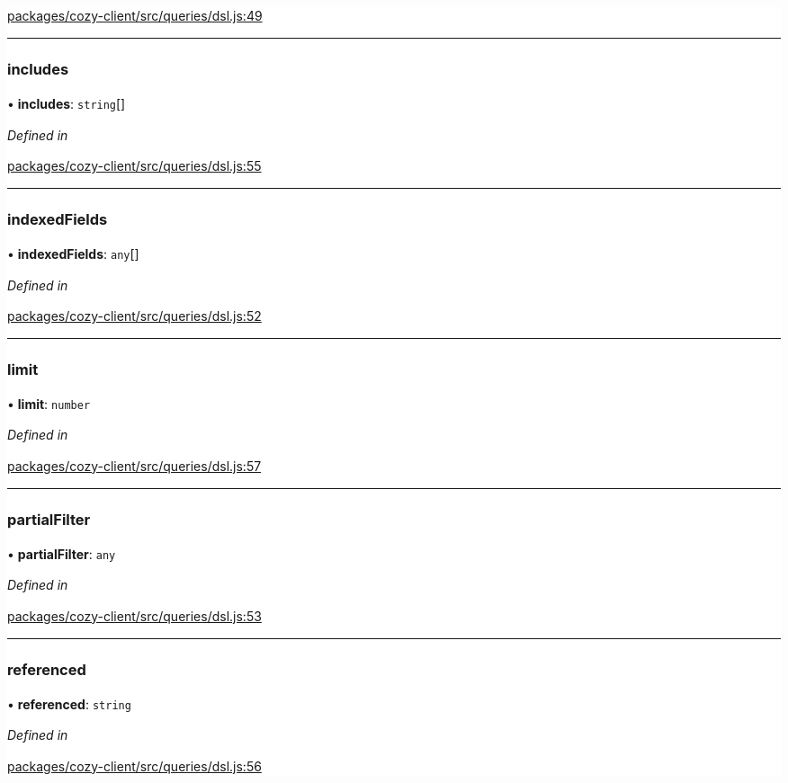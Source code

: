 [packages/cozy-client/src/queries/dsl.js:49](https://github.com/cozy/cozy-client/blob/master/packages/cozy-client/src/queries/dsl.js#L49)

***

### includes

• **includes**: `string`\[]

*Defined in*

[packages/cozy-client/src/queries/dsl.js:55](https://github.com/cozy/cozy-client/blob/master/packages/cozy-client/src/queries/dsl.js#L55)

***

### indexedFields

• **indexedFields**: `any`\[]

*Defined in*

[packages/cozy-client/src/queries/dsl.js:52](https://github.com/cozy/cozy-client/blob/master/packages/cozy-client/src/queries/dsl.js#L52)

***

### limit

• **limit**: `number`

*Defined in*

[packages/cozy-client/src/queries/dsl.js:57](https://github.com/cozy/cozy-client/blob/master/packages/cozy-client/src/queries/dsl.js#L57)

***

### partialFilter

• **partialFilter**: `any`

*Defined in*

[packages/cozy-client/src/queries/dsl.js:53](https://github.com/cozy/cozy-client/blob/master/packages/cozy-client/src/queries/dsl.js#L53)

***

### referenced

• **referenced**: `string`

*Defined in*

[packages/cozy-client/src/queries/dsl.js:56](https://github.com/cozy/cozy-client/blob/master/packages/cozy-client/src/queries/dsl.js#L56)
